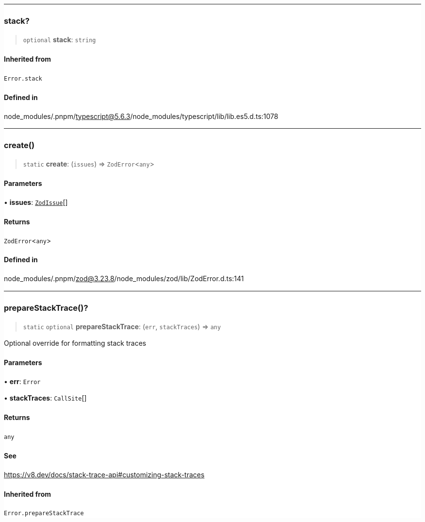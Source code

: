 ***

### stack?

> `optional` **stack**: `string`

#### Inherited from

`Error.stack`

#### Defined in

node\_modules/.pnpm/typescript@5.6.3/node\_modules/typescript/lib/lib.es5.d.ts:1078

***

### create()

> `static` **create**: (`issues`) => `ZodError`\<`any`\>

#### Parameters

• **issues**: [`ZodIssue`](../namespaces/z/type-aliases/ZodIssue.md)[]

#### Returns

`ZodError`\<`any`\>

#### Defined in

node\_modules/.pnpm/zod@3.23.8/node\_modules/zod/lib/ZodError.d.ts:141

***

### prepareStackTrace()?

> `static` `optional` **prepareStackTrace**: (`err`, `stackTraces`) => `any`

Optional override for formatting stack traces

#### Parameters

• **err**: `Error`

• **stackTraces**: `CallSite`[]

#### Returns

`any`

#### See

https://v8.dev/docs/stack-trace-api#customizing-stack-traces

#### Inherited from

`Error.prepareStackTrace`
